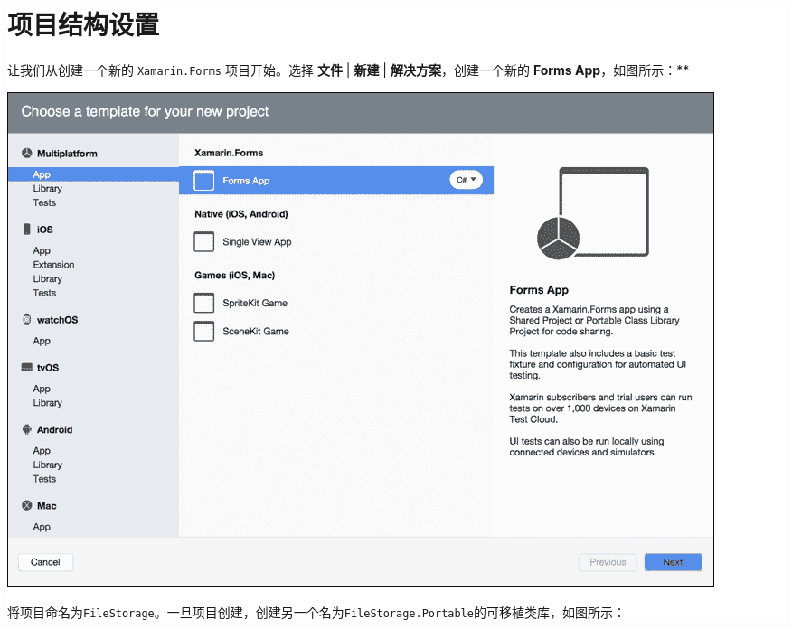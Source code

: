 # 项目结构设置

让我们从创建一个新的 `Xamarin.Forms` 项目开始。选择 **文件** | **新建** | **解决方案**，创建一个新的 **Forms App**，如图所示：**

![项目结构设置](img/B05293_07_01.jpg)

将项目命名为`FileStorage`。一旦项目创建，创建另一个名为`FileStorage.Portable`的可移植类库，如图所示：
